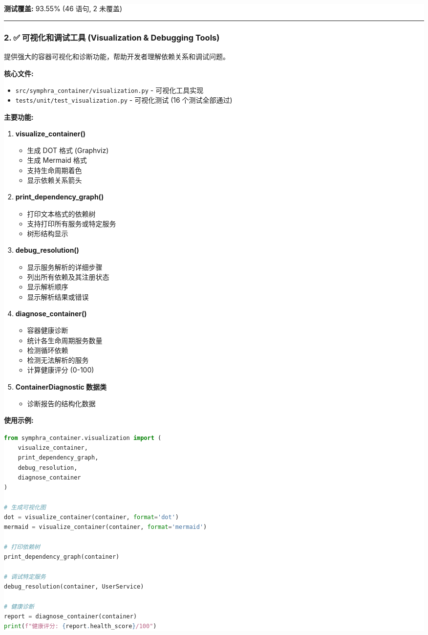**测试覆盖:** 93.55% (46 语句, 2 未覆盖)

---

### 2. ✅ 可视化和调试工具 (Visualization & Debugging Tools)

提供强大的容器可视化和诊断功能，帮助开发者理解依赖关系和调试问题。

**核心文件:**
- `src/symphra_container/visualization.py` - 可视化工具实现
- `tests/unit/test_visualization.py` - 可视化测试 (16 个测试全部通过)

**主要功能:**

1. **visualize_container()**
   - 生成 DOT 格式 (Graphviz)
   - 生成 Mermaid 格式
   - 支持生命周期着色
   - 显示依赖关系箭头

2. **print_dependency_graph()**
   - 打印文本格式的依赖树
   - 支持打印所有服务或特定服务
   - 树形结构显示

3. **debug_resolution()**
   - 显示服务解析的详细步骤
   - 列出所有依赖及其注册状态
   - 显示解析顺序
   - 显示解析结果或错误

4. **diagnose_container()**
   - 容器健康诊断
   - 统计各生命周期服务数量
   - 检测循环依赖
   - 检测无法解析的服务
   - 计算健康评分 (0-100)

5. **ContainerDiagnostic 数据类**
   - 诊断报告的结构化数据

**使用示例:**
```python
from symphra_container.visualization import (
    visualize_container,
    print_dependency_graph,
    debug_resolution,
    diagnose_container
)

# 生成可视化图
dot = visualize_container(container, format='dot')
mermaid = visualize_container(container, format='mermaid')

# 打印依赖树
print_dependency_graph(container)

# 调试特定服务
debug_resolution(container, UserService)

# 健康诊断
report = diagnose_container(container)
print(f"健康评分: {report.health_score}/100")
```
